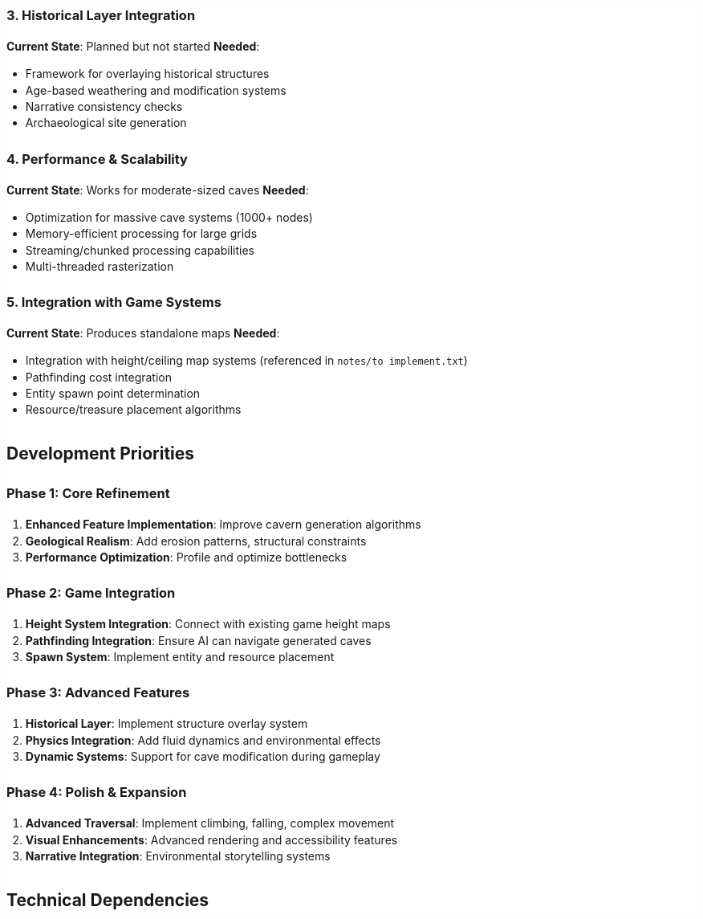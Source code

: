 ### 3. Historical Layer Integration
**Current State**: Planned but not started
**Needed**:
- Framework for overlaying historical structures
- Age-based weathering and modification systems
- Narrative consistency checks
- Archaeological site generation

### 4. Performance & Scalability
**Current State**: Works for moderate-sized caves
**Needed**:
- Optimization for massive cave systems (1000+ nodes)
- Memory-efficient processing for large grids
- Streaming/chunked processing capabilities
- Multi-threaded rasterization

### 5. Integration with Game Systems
**Current State**: Produces standalone maps
**Needed**:
- Integration with height/ceiling map systems (referenced in `notes/to implement.txt`)
- Pathfinding cost integration
- Entity spawn point determination
- Resource/treasure placement algorithms

## Development Priorities

### Phase 1: Core Refinement
1. **Enhanced Feature Implementation**: Improve cavern generation algorithms
2. **Geological Realism**: Add erosion patterns, structural constraints
3. **Performance Optimization**: Profile and optimize bottlenecks

### Phase 2: Game Integration
1. **Height System Integration**: Connect with existing game height maps
2. **Pathfinding Integration**: Ensure AI can navigate generated caves
3. **Spawn System**: Implement entity and resource placement

### Phase 3: Advanced Features
1. **Historical Layer**: Implement structure overlay system
2. **Physics Integration**: Add fluid dynamics and environmental effects
3. **Dynamic Systems**: Support for cave modification during gameplay

### Phase 4: Polish & Expansion
1. **Advanced Traversal**: Implement climbing, falling, complex movement
2. **Visual Enhancements**: Advanced rendering and accessibility features
3. **Narrative Integration**: Environmental storytelling systems

## Technical Dependencies
